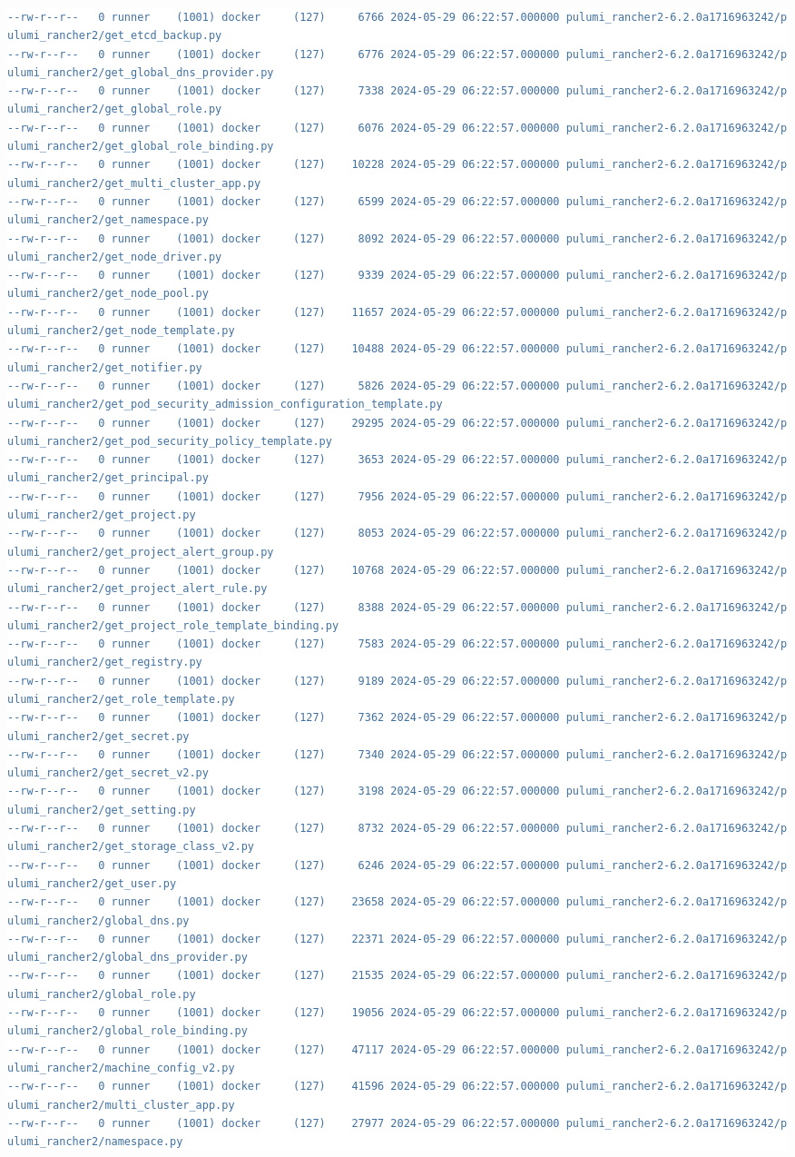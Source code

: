 ```diff
--rw-r--r--   0 runner    (1001) docker     (127)     6766 2024-05-29 06:22:57.000000 pulumi_rancher2-6.2.0a1716963242/pulumi_rancher2/get_etcd_backup.py
--rw-r--r--   0 runner    (1001) docker     (127)     6776 2024-05-29 06:22:57.000000 pulumi_rancher2-6.2.0a1716963242/pulumi_rancher2/get_global_dns_provider.py
--rw-r--r--   0 runner    (1001) docker     (127)     7338 2024-05-29 06:22:57.000000 pulumi_rancher2-6.2.0a1716963242/pulumi_rancher2/get_global_role.py
--rw-r--r--   0 runner    (1001) docker     (127)     6076 2024-05-29 06:22:57.000000 pulumi_rancher2-6.2.0a1716963242/pulumi_rancher2/get_global_role_binding.py
--rw-r--r--   0 runner    (1001) docker     (127)    10228 2024-05-29 06:22:57.000000 pulumi_rancher2-6.2.0a1716963242/pulumi_rancher2/get_multi_cluster_app.py
--rw-r--r--   0 runner    (1001) docker     (127)     6599 2024-05-29 06:22:57.000000 pulumi_rancher2-6.2.0a1716963242/pulumi_rancher2/get_namespace.py
--rw-r--r--   0 runner    (1001) docker     (127)     8092 2024-05-29 06:22:57.000000 pulumi_rancher2-6.2.0a1716963242/pulumi_rancher2/get_node_driver.py
--rw-r--r--   0 runner    (1001) docker     (127)     9339 2024-05-29 06:22:57.000000 pulumi_rancher2-6.2.0a1716963242/pulumi_rancher2/get_node_pool.py
--rw-r--r--   0 runner    (1001) docker     (127)    11657 2024-05-29 06:22:57.000000 pulumi_rancher2-6.2.0a1716963242/pulumi_rancher2/get_node_template.py
--rw-r--r--   0 runner    (1001) docker     (127)    10488 2024-05-29 06:22:57.000000 pulumi_rancher2-6.2.0a1716963242/pulumi_rancher2/get_notifier.py
--rw-r--r--   0 runner    (1001) docker     (127)     5826 2024-05-29 06:22:57.000000 pulumi_rancher2-6.2.0a1716963242/pulumi_rancher2/get_pod_security_admission_configuration_template.py
--rw-r--r--   0 runner    (1001) docker     (127)    29295 2024-05-29 06:22:57.000000 pulumi_rancher2-6.2.0a1716963242/pulumi_rancher2/get_pod_security_policy_template.py
--rw-r--r--   0 runner    (1001) docker     (127)     3653 2024-05-29 06:22:57.000000 pulumi_rancher2-6.2.0a1716963242/pulumi_rancher2/get_principal.py
--rw-r--r--   0 runner    (1001) docker     (127)     7956 2024-05-29 06:22:57.000000 pulumi_rancher2-6.2.0a1716963242/pulumi_rancher2/get_project.py
--rw-r--r--   0 runner    (1001) docker     (127)     8053 2024-05-29 06:22:57.000000 pulumi_rancher2-6.2.0a1716963242/pulumi_rancher2/get_project_alert_group.py
--rw-r--r--   0 runner    (1001) docker     (127)    10768 2024-05-29 06:22:57.000000 pulumi_rancher2-6.2.0a1716963242/pulumi_rancher2/get_project_alert_rule.py
--rw-r--r--   0 runner    (1001) docker     (127)     8388 2024-05-29 06:22:57.000000 pulumi_rancher2-6.2.0a1716963242/pulumi_rancher2/get_project_role_template_binding.py
--rw-r--r--   0 runner    (1001) docker     (127)     7583 2024-05-29 06:22:57.000000 pulumi_rancher2-6.2.0a1716963242/pulumi_rancher2/get_registry.py
--rw-r--r--   0 runner    (1001) docker     (127)     9189 2024-05-29 06:22:57.000000 pulumi_rancher2-6.2.0a1716963242/pulumi_rancher2/get_role_template.py
--rw-r--r--   0 runner    (1001) docker     (127)     7362 2024-05-29 06:22:57.000000 pulumi_rancher2-6.2.0a1716963242/pulumi_rancher2/get_secret.py
--rw-r--r--   0 runner    (1001) docker     (127)     7340 2024-05-29 06:22:57.000000 pulumi_rancher2-6.2.0a1716963242/pulumi_rancher2/get_secret_v2.py
--rw-r--r--   0 runner    (1001) docker     (127)     3198 2024-05-29 06:22:57.000000 pulumi_rancher2-6.2.0a1716963242/pulumi_rancher2/get_setting.py
--rw-r--r--   0 runner    (1001) docker     (127)     8732 2024-05-29 06:22:57.000000 pulumi_rancher2-6.2.0a1716963242/pulumi_rancher2/get_storage_class_v2.py
--rw-r--r--   0 runner    (1001) docker     (127)     6246 2024-05-29 06:22:57.000000 pulumi_rancher2-6.2.0a1716963242/pulumi_rancher2/get_user.py
--rw-r--r--   0 runner    (1001) docker     (127)    23658 2024-05-29 06:22:57.000000 pulumi_rancher2-6.2.0a1716963242/pulumi_rancher2/global_dns.py
--rw-r--r--   0 runner    (1001) docker     (127)    22371 2024-05-29 06:22:57.000000 pulumi_rancher2-6.2.0a1716963242/pulumi_rancher2/global_dns_provider.py
--rw-r--r--   0 runner    (1001) docker     (127)    21535 2024-05-29 06:22:57.000000 pulumi_rancher2-6.2.0a1716963242/pulumi_rancher2/global_role.py
--rw-r--r--   0 runner    (1001) docker     (127)    19056 2024-05-29 06:22:57.000000 pulumi_rancher2-6.2.0a1716963242/pulumi_rancher2/global_role_binding.py
--rw-r--r--   0 runner    (1001) docker     (127)    47117 2024-05-29 06:22:57.000000 pulumi_rancher2-6.2.0a1716963242/pulumi_rancher2/machine_config_v2.py
--rw-r--r--   0 runner    (1001) docker     (127)    41596 2024-05-29 06:22:57.000000 pulumi_rancher2-6.2.0a1716963242/pulumi_rancher2/multi_cluster_app.py
--rw-r--r--   0 runner    (1001) docker     (127)    27977 2024-05-29 06:22:57.000000 pulumi_rancher2-6.2.0a1716963242/pulumi_rancher2/namespace.py
```